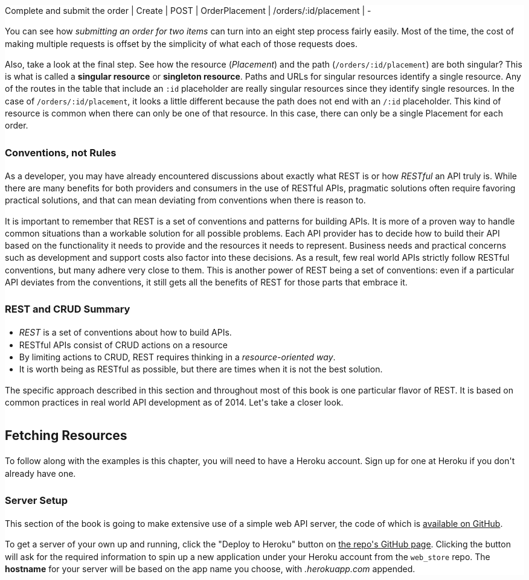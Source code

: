 Complete and submit the order  | Create  | POST  | OrderPlacement  | /orders/:id/placement  | -

You can see how *submitting an order for two items* can turn into an eight step process fairly easily. Most of the time, the cost of making multiple requests is offset by the simplicity of what each of those requests does.

Also, take a look at the final step. See how the resource (*Placement*) and the path (`/orders/:id/placement`) are both singular? This is what is called a **singular resource** or **singleton resource**. Paths and URLs for singular resources identify a single resource. Any of the routes in the table that include an `:id` placeholder are really singular resources since they identify single resources. In the case of `/orders/:id/placement`, it looks a little different because the path does not end with an `/:id` placeholder. This kind of resource is common when there can only be one of that resource. In this case, there can only be a single Placement for each order.

### Conventions, not Rules

As a developer, you may have already encountered discussions about exactly what REST is or how *RESTful* an API truly is. While there are many benefits for both providers and consumers in the use of RESTful APIs, pragmatic solutions often require favoring practical solutions, and that can mean deviating from conventions when there is reason to.

It is important to remember that REST is a set of conventions and patterns for building APIs. It is more of a proven way to handle common situations than a workable solution for all possible problems. Each API provider has to decide how to build their API based on the functionality it needs to provide and the resources it needs to represent. Business needs and practical concerns such as development and support costs also factor into these decisions. As a result, few real world APIs strictly follow RESTful conventions, but many adhere very close to them. This is another power of REST being a set of conventions: even if a particular API deviates from the conventions, it still gets all the benefits of REST for those parts that embrace it.

### REST and CRUD Summary

* *REST* is a set of conventions about how to build APIs.
* RESTful APIs consist of CRUD actions on a resource
* By limiting actions to CRUD, REST requires thinking in a *resource-oriented way*.
* It is worth being as RESTful as possible, but there are times when it is not the best solution.

The specific approach described in this section and throughout most of this book is one particular flavor of REST. It is based on common practices in real world API development as of 2014. Let's take a closer look.

## Fetching Resources

To follow along with the examples is this chapter, you will need to have a Heroku account. Sign up for one at Heroku if you don't already have one.

### Server Setup

This section of the book is going to make extensive use of a simple web API server, the code of which is [available on GitHub](https://github.com/gotealeaf/web_store).

To get a server of your own up and running, click the "Deploy to Heroku" button on [the repo's GitHub page](https://github.com/gotealeaf/web_store). Clicking the button will ask for the required information to spin up a new application under your Heroku account from the `web_store` repo. The **hostname** for your server will be based on the app name you choose, with *.herokuapp.com* appended.
